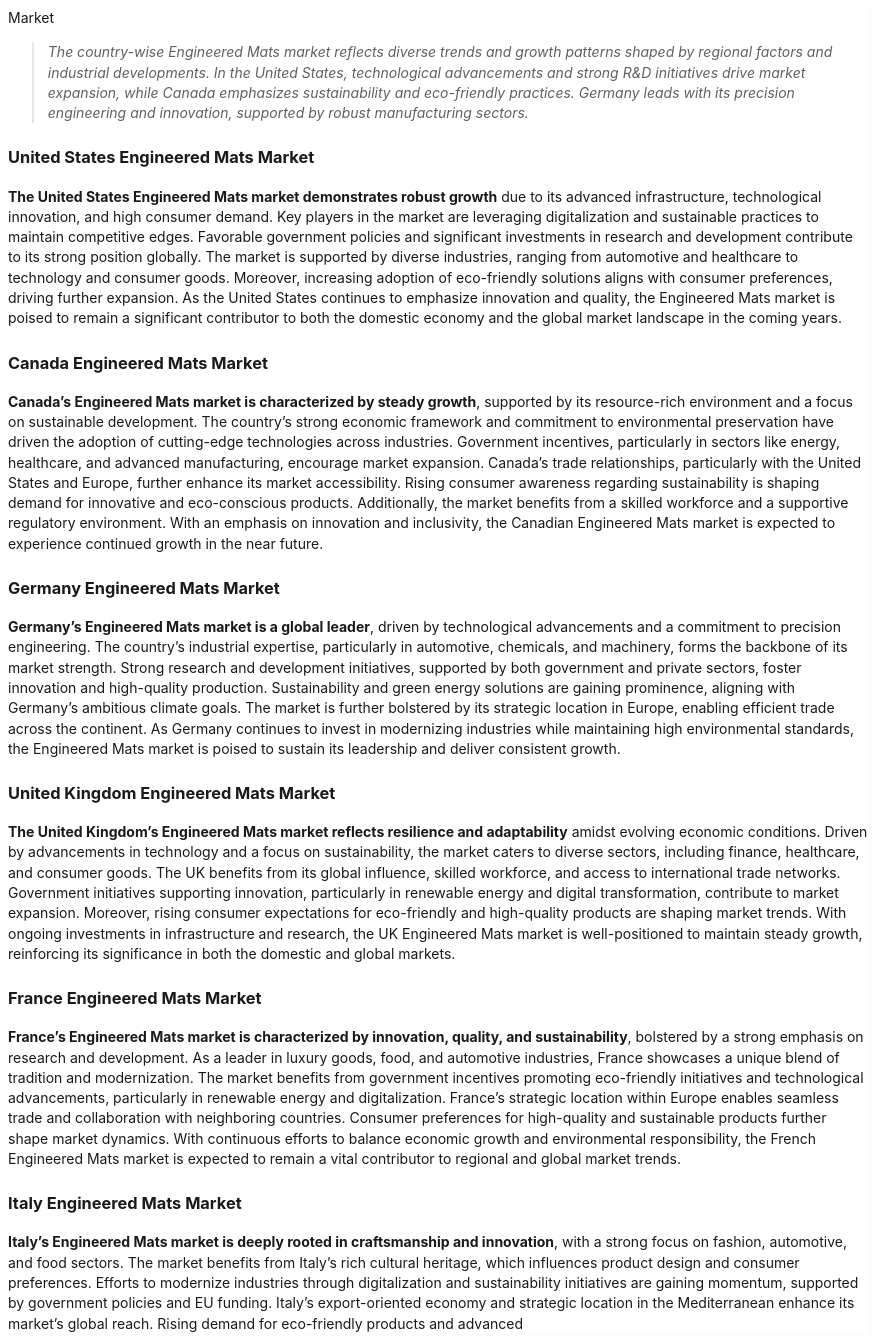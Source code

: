 Market<br /></span></h1><blockquote><p><em><span class="">The country-wise Engineered Mats market reflects diverse trends and growth patterns shaped by regional factors and industrial developments. In the United States, technological advancements and strong R&amp;D initiatives drive market expansion, while Canada emphasizes sustainability and eco-friendly practices. Germany leads with its precision engineering and innovation, supported by robust manufacturing sectors.</span></em></p></blockquote><h3><strong>United States Engineered Mats Market</strong></h3><p><strong>The United States Engineered Mats market demonstrates robust growth</strong> due to its advanced infrastructure, technological innovation, and high consumer demand. Key players in the market are leveraging digitalization and sustainable practices to maintain competitive edges. Favorable government policies and significant investments in research and development contribute to its strong position globally. The market is supported by diverse industries, ranging from automotive and healthcare to technology and consumer goods. Moreover, increasing adoption of eco-friendly solutions aligns with consumer preferences, driving further expansion. As the United States continues to emphasize innovation and quality, the Engineered Mats market is poised to remain a significant contributor to both the domestic economy and the global market landscape in the coming years.</p><h3><strong>Canada Engineered Mats Market</strong></h3><p><strong>Canada&rsquo;s Engineered Mats market is characterized by steady growth</strong>, supported by its resource-rich environment and a focus on sustainable development. The country&rsquo;s strong economic framework and commitment to environmental preservation have driven the adoption of cutting-edge technologies across industries. Government incentives, particularly in sectors like energy, healthcare, and advanced manufacturing, encourage market expansion. Canada&rsquo;s trade relationships, particularly with the United States and Europe, further enhance its market accessibility. Rising consumer awareness regarding sustainability is shaping demand for innovative and eco-conscious products. Additionally, the market benefits from a skilled workforce and a supportive regulatory environment. With an emphasis on innovation and inclusivity, the Canadian Engineered Mats market is expected to experience continued growth in the near future.</p><h3><strong>Germany Engineered Mats Market</strong></h3><p><strong>Germany&rsquo;s Engineered Mats market is a global leader</strong>, driven by technological advancements and a commitment to precision engineering. The country&rsquo;s industrial expertise, particularly in automotive, chemicals, and machinery, forms the backbone of its market strength. Strong research and development initiatives, supported by both government and private sectors, foster innovation and high-quality production. Sustainability and green energy solutions are gaining prominence, aligning with Germany&rsquo;s ambitious climate goals. The market is further bolstered by its strategic location in Europe, enabling efficient trade across the continent. As Germany continues to invest in modernizing industries while maintaining high environmental standards, the Engineered Mats market is poised to sustain its leadership and deliver consistent growth.</p><h3><strong>United Kingdom Engineered Mats Market</strong></h3><p><strong>The United Kingdom&rsquo;s Engineered Mats market reflects resilience and adaptability</strong> amidst evolving economic conditions. Driven by advancements in technology and a focus on sustainability, the market caters to diverse sectors, including finance, healthcare, and consumer goods. The UK benefits from its global influence, skilled workforce, and access to international trade networks. Government initiatives supporting innovation, particularly in renewable energy and digital transformation, contribute to market expansion. Moreover, rising consumer expectations for eco-friendly and high-quality products are shaping market trends. With ongoing investments in infrastructure and research, the UK Engineered Mats market is well-positioned to maintain steady growth, reinforcing its significance in both the domestic and global markets.</p><h3><strong>France Engineered Mats Market</strong></h3><p><strong>France&rsquo;s Engineered Mats market is characterized by innovation, quality, and sustainability</strong>, bolstered by a strong emphasis on research and development. As a leader in luxury goods, food, and automotive industries, France showcases a unique blend of tradition and modernization. The market benefits from government incentives promoting eco-friendly initiatives and technological advancements, particularly in renewable energy and digitalization. France&rsquo;s strategic location within Europe enables seamless trade and collaboration with neighboring countries. Consumer preferences for high-quality and sustainable products further shape market dynamics. With continuous efforts to balance economic growth and environmental responsibility, the French Engineered Mats market is expected to remain a vital contributor to regional and global market trends.</p><h3><strong>Italy Engineered Mats Market</strong></h3><p><strong>Italy&rsquo;s Engineered Mats market is deeply rooted in craftsmanship and innovation</strong>, with a strong focus on fashion, automotive, and food sectors. The market benefits from Italy&rsquo;s rich cultural heritage, which influences product design and consumer preferences. Efforts to modernize industries through digitalization and sustainability initiatives are gaining momentum, supported by government policies and EU funding. Italy&rsquo;s export-oriented economy and strategic location in the Mediterranean enhance its market&rsquo;s global reach. Rising demand for eco-friendly products and advanced